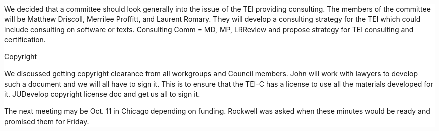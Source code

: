 

We decided that a committee should look generally into the
 issue of the TEI providing consulting. The members of the
 committee will be Matthew Driscoll, Merrilee Proffitt, and
 Laurent Romary. They will develop a consulting strategy for the
 TEI which could include consulting on software or texts. 
 Consulting Comm \= MD, MP,
 LRReview and propose strategy for TEI consulting and
 certification. 





 Copyright
 
 We discussed getting copyright clearance from all workgroups
 and Council members. John will work with lawyers to develop such
 a document and we will all have to sign it. This is to ensure
 that the TEI\-C has a license to use all the materials developed
 for it. 
 JUDevelop
 copyright license doc and get us all to sign
 it. 





The next meeting may be Oct. 11 in Chicago depending on
 funding. Rockwell was asked when these minutes would be ready and
 promised them for Friday.





